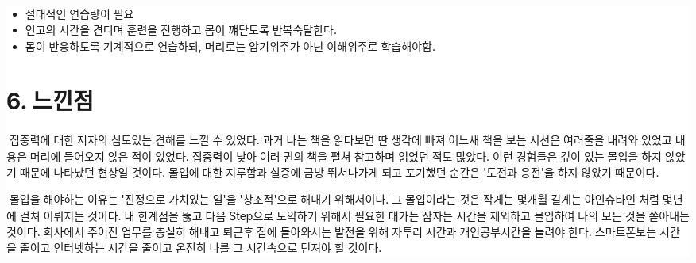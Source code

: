 - 절대적인 연습량이 필요
- 인고의 시간을 견디며 훈련을 진행하고 몸이 꺠닫도록 반복숙달한다. 
- 몸이 반응하도록 기계적으로 연습하되, 머리로는 암기위주가 아닌 이해위주로 학습해야함.



# 6. 느낀점

​	집중력에 대한 저자의 심도있는 견해를 느낄 수 있었다. 과거 나는 책을 읽다보면 딴 생각에 빠져 어느새 책을 보는 시선은 여러줄을 내려와 있었고 내용은 머리에 들어오지 않은 적이 있었다. 집중력이 낮아 여러 권의 책을 펼쳐 참고하며 읽었던 적도 많았다. 이런 경험들은 깊이 있는 몰입을 하지 않았기 때문에 나타났던 현상일 것이다. 몰입에 대한 지루함과 실증에 금방 뛰쳐나가게 되고 포기했던 순간은 '도전과 응전'을 하지 않았기 때문이다.

​	몰입을 해야하는 이유는 '진정으로 가치있는 일'을 '창조적'으로 해내기 위해서이다. 그 몰입이라는 것은 작게는 몇개월 길게는 아인슈타인 처럼 몇년에 걸쳐 이뤄지는 것이다. 내 한계점을 뚫고 다음 Step으로 도약하기 위해서 필요한 대가는 잠자는 시간을 제외하고 몰입하여 나의 모든 것을 쏟아내는 것이다. 회사에서 주어진 업무를 충실히 해내고 퇴근후 집에 돌아와서는 발전을 위해 자투리 시간과 개인공부시간을 늘려야 한다. 스마트폰보는 시간을 줄이고 인터넷하는 시간을 줄이고 온전히 나를 그 시간속으로 던져야 할 것이다. 



